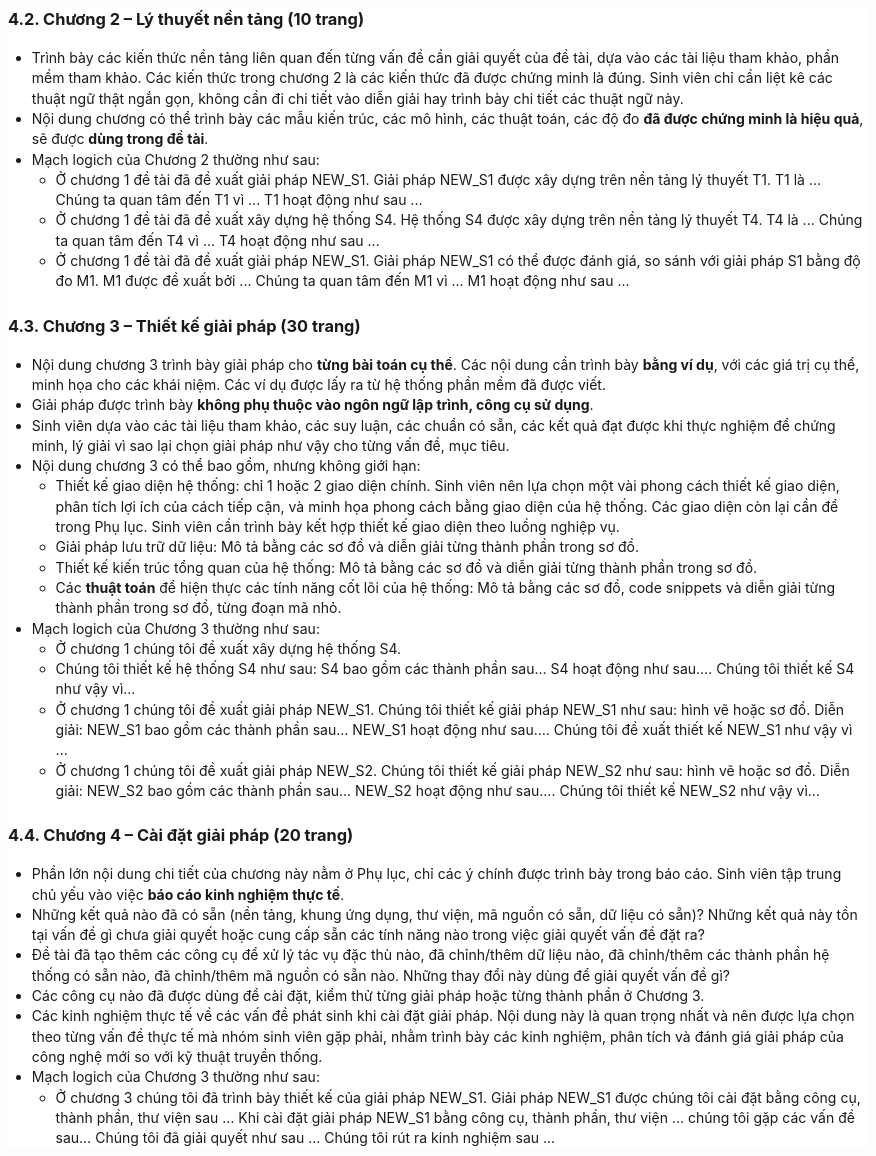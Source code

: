 
### 4.2. Chương 2 – Lý thuyết nền tảng (10 trang)
* Trình bày các kiến thức nền tảng liên quan đến từng vấn đề cần giải quyết của đề tài, dựa vào các tài liệu tham khảo, phần mềm tham khảo. Các kiến thức trong chương 2 là các kiến thức đã được chứng minh là đúng. Sinh viên chỉ cần liệt kê các thuật ngữ thật ngắn gọn, không cần đi chi tiết vào diễn giải hay trình bày chi tiết các thuật ngữ này.
* Nội dung chương có thể trình bày các mẫu kiến trúc, các mô hình, các thuật toán, các độ đo **đã được chứng minh là hiệu quả**, sẽ được **dùng trong đề tài**.
* Mạch logich của Chương 2 thường như sau:
    * Ở chương 1 đề tài đã đề xuất giải pháp NEW_S1. Giải pháp NEW_S1 được xây dựng trên nền tảng lý thuyết T1. T1 là ... Chúng ta quan tâm đến T1 vì ... T1 hoạt động như sau ...
    * Ở chương 1 đề tài đã đề xuất xây dựng hệ thống S4. Hệ thống S4 được xây dựng trên nền tảng lý thuyết T4. T4 là ... Chúng ta quan tâm đến T4 vì ... T4 hoạt động như sau ...
    * Ở chương 1 đề tài đã đề xuất giải pháp NEW_S1. Giải pháp NEW_S1 có thể được đánh giá, so sánh với giải pháp S1 bằng độ đo M1. M1 được đề xuất bởi ... Chúng ta quan tâm đến M1 vì ... M1 hoạt động như sau ...

### 4.3. Chương 3 – Thiết kế giải pháp (30 trang)
* Nội dung chương 3 trình bày giải pháp cho **từng bài toán cụ thể**. Các nội dung cần trình bày **bằng ví dụ**, với các giá trị cụ thể, minh họa cho các khái niệm. Các ví dụ được lấy ra từ hệ thống phần mềm đã được viết.
* Giải pháp được trình bày **không phụ thuộc vào ngôn ngữ lập trình, công cụ sử dụng**.
* Sinh viên dựa vào các tài liệu tham khảo, các suy luận, các chuẩn có sẵn, các kết quả đạt được khi thực nghiệm để chứng minh, lý giải vì sao lại chọn giải pháp như vậy cho từng vấn đề, mục tiêu.
* Nội dung chương 3 có thể bao gồm, nhưng không giới hạn:
    * Thiết kế giao diện hệ thống: chỉ 1 hoặc 2 giao diện chính. Sinh viên nên lựa chọn một vài phong cách thiết kế giao diện, phân tích lợi ích của cách tiếp cận, và minh họa phong cách bằng giao diện của hệ thống. Các giao diện còn lại cần để trong Phụ lục. Sinh viên cần trình bày kết hợp thiết kế giao diện theo luồng nghiệp vụ.
    * Giải pháp lưu trữ dữ liệu: Mô tả bằng các sơ đồ và diễn giải từng thành phần trong sơ đồ.
    * Thiết kế kiến trúc tổng quan của hệ thống: Mô tả bằng các sơ đồ và diễn giải từng thành phần trong sơ đồ.
    * Các **thuật toán** để hiện thực các tính năng cốt lõi của hệ thống: Mô tả bằng các sơ đồ, code snippets và diễn giải từng thành phần trong sơ đồ, từng đoạn mã nhỏ.
* Mạch logich của Chương 3 thường như sau:
    * Ở chương 1 chúng tôi đề xuất xây dựng hệ thống S4.
    * Chúng tôi thiết kế hệ thống S4 như sau: S4 bao gồm các thành phần sau… S4 hoạt động như sau…. Chúng tôi thiết kế S4 như vậy vì…
    * Ở chương 1 chúng tôi đề xuất giải pháp NEW_S1. Chúng tôi thiết kế giải pháp NEW_S1 như sau: hình vẽ hoặc sơ đồ. Diễn giải: NEW_S1 bao gồm các thành phần sau… NEW_S1 hoạt động như sau…. Chúng tôi đề xuất thiết kế NEW_S1 như vậy vì ...
    * Ở chương 1 chúng tôi đề xuất giải pháp NEW_S2. Chúng tôi thiết kế giải pháp NEW_S2 như sau: hình vẽ hoặc sơ đồ. Diễn giải: NEW_S2 bao gồm các thành phần sau… NEW_S2 hoạt động như sau…. Chúng tôi thiết kế NEW_S2 như vậy vì…

### 4.4. Chương 4 – Cài đặt giải pháp (20 trang)
* Phần lớn nội dung chi tiết của chương này nằm ở Phụ lục, chỉ các ý chính được trình bày trong báo cáo. Sinh viên tập trung chủ yếu vào việc **báo cáo kinh nghiệm thực tế**.
* Những kết quả nào đã có sẵn (nền tảng, khung ứng dụng, thư viện, mã nguồn có sẵn, dữ liệu có sẵn)? Những kết quả này tồn tại vấn đề gì chưa giải quyết hoặc cung cấp sẵn các tính năng nào trong việc giải quyết vấn đề đặt ra?
* Đề tài đã tạo thêm các công cụ để xử lý tác vụ đặc thù nào, đã chỉnh/thêm dữ liệu nào, đã chỉnh/thêm các thành phần hệ thống có sẵn nào, đã chỉnh/thêm mã nguồn có sẵn nào. Những thay đổi này dùng để giải quyết vấn đề gì?
* Các công cụ nào đã được dùng để cài đặt, kiểm thử từng giải pháp hoặc từng thành phần ở Chương 3.
* Các kinh nghiệm thực tế về các vấn đề phát sinh khi cài đặt giải pháp. Nội dung này là quan trọng nhất và nên được lựa chọn theo từng vấn đề thực tế mà nhóm sinh viên gặp phải, nhằm trình bày các kinh nghiệm, phân tích và đánh giá giải pháp của công nghệ mới so với kỹ thuật truyền thống.
* Mạch logich của Chương 3 thường như sau:
   * Ở chương 3 chúng tôi đã trình bày thiết kế của giải pháp NEW_S1. Giải pháp NEW_S1 được chúng tôi cài đặt bằng công cụ, thành phần, thư viện sau ... Khi cài đặt giải pháp NEW_S1 bằng công cụ, thành phần, thư viện ... chúng tôi gặp các vấn đề sau… Chúng tôi đã giải quyết như sau ... Chúng tôi rút ra kinh nghiệm sau ...